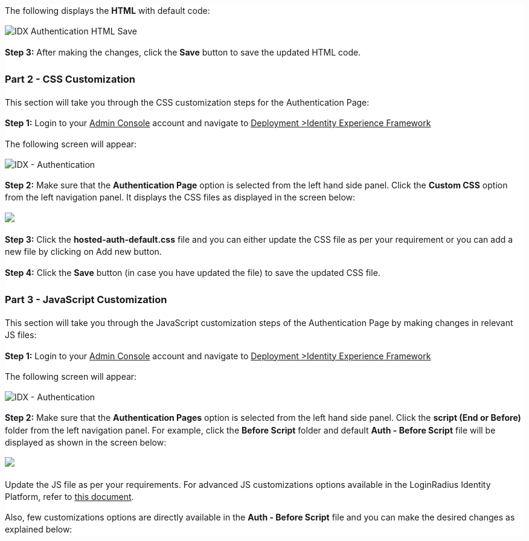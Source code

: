 The following displays the **HTML** with default code:

![IDX Authentication HTML Save](https://apidocs.lrcontent.com/images/10--IDX-Authentication-HTML-Save_1911763025ff12e2078.72025796.png "IDX Authentication HTML Save")

**Step 3:** After making the changes, click the **Save** button to save the updated HTML code.

### Part 2 - CSS Customization

This section will take you through the CSS customization steps for the Authentication Page:  

**Step 1:** Login to your [Admin Console](https://adminconsole.loginradius.com/) account and navigate to [Deployment >Identity Experience Framework](https://adminconsole.loginradius.com/deployment/idx)

The following screen will appear:

![IDX - Authentication](https://apidocs.lrcontent.com/images/9--IDX-Authentication_3143463025ef7087346.52126205.png "IDX - Authentication")

**Step 2:** Make sure that the **Authentication Page** option is selected from the left hand side panel. Click the **Custom CSS** option from the left navigation panel. It displays the CSS files as displayed in the screen below:

![](https://apidocs.lrcontent.com/images/U5_28095ee21562511504.99108042.png)

**Step 3:** Click the **hosted-auth-default.css** file and you can either update the CSS file as per your requirement or you can add a new file by clicking on Add new button.

**Step 4:** Click the **Save** button (in case you have updated the file) to save the updated CSS file.

### Part 3 - JavaScript Customization

This section will take you through the JavaScript customization steps of the Authentication Page by making changes in relevant JS files:

**Step 1:** Login to your [Admin Console](https://adminconsole.loginradius.com/) account and navigate to [Deployment >Identity Experience Framework](https://adminconsole.loginradius.com/deployment/idx)

The following screen will appear:

![IDX - Authentication](https://apidocs.lrcontent.com/images/9--IDX-Authentication_3143463025ef7087346.52126205.png "IDX - Authentication")

**Step 2:** Make sure that the **Authentication Pages** option is selected from the left hand side panel. Click the **script (End or Before)** folder from the left navigation panel. For example, click the **Before Script** folder and default **Auth - Before Script** file will be displayed as shown in the screen below:

![](https://apidocs.lrcontent.com/images/U7_215665ee2158772d656.46675228.png)

Update the JS file as per your requirements. For advanced JS customizations options available in the LoginRadius Identity Platform, refer to [this document](/api/v2/user-registration/advanced-customization).

Also, few customizations options are directly available in the **Auth - Before Script** file and you can make the desired changes as explained below:
